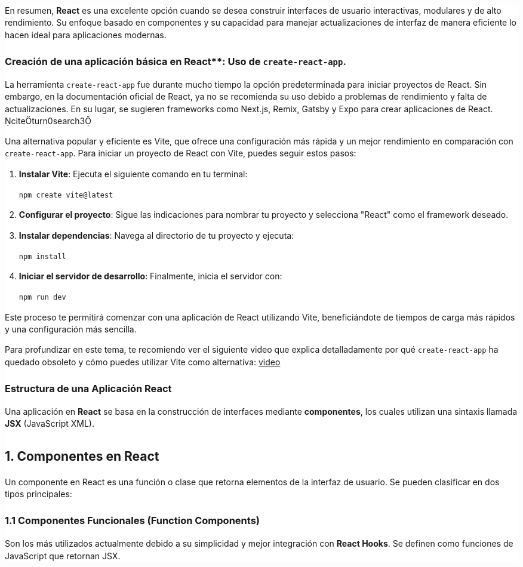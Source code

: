 En resumen, **React** es una excelente opción cuando se desea construir interfaces de usuario interactivas, modulares y de alto rendimiento. Su enfoque basado en componentes y su capacidad para manejar actualizaciones de interfaz de manera eficiente lo hacen ideal para aplicaciones modernas.

### Creación de una aplicación básica en React\*\*: Uso de `create-react-app`.

La herramienta `create-react-app` fue durante mucho tiempo la opción predeterminada para iniciar proyectos de React. Sin embargo, en la documentación oficial de React, ya no se recomienda su uso debido a problemas de rendimiento y falta de actualizaciones. En su lugar, se sugieren frameworks como Next.js, Remix, Gatsby y Expo para crear aplicaciones de React. citeturn0search3

Una alternativa popular y eficiente es Vite, que ofrece una configuración más rápida y un mejor rendimiento en comparación con `create-react-app`. Para iniciar un proyecto de React con Vite, puedes seguir estos pasos:

1. **Instalar Vite**: Ejecuta el siguiente comando en tu terminal:

   ```bash
   npm create vite@latest
   ```

2. **Configurar el proyecto**: Sigue las indicaciones para nombrar tu proyecto y selecciona "React" como el framework deseado.

3. **Instalar dependencias**: Navega al directorio de tu proyecto y ejecuta:

   ```bash
   npm install
   ```

4. **Iniciar el servidor de desarrollo**: Finalmente, inicia el servidor con:

   ```bash
   npm run dev
   ```

Este proceso te permitirá comenzar con una aplicación de React utilizando Vite, beneficiándote de tiempos de carga más rápidos y una configuración más sencilla.

Para profundizar en este tema, te recomiendo ver el siguiente video que explica detalladamente por qué `create-react-app` ha quedado obsoleto y cómo puedes utilizar Vite como alternativa: [video](https://youtu.be/h1WLN9Gzbwc)

### **Estructura de una Aplicación React**

Una aplicación en **React** se basa en la construcción de interfaces mediante **componentes**, los cuales utilizan una sintaxis llamada **JSX** (JavaScript XML).

## **1. Componentes en React**

Un componente en React es una función o clase que retorna elementos de la interfaz de usuario. Se pueden clasificar en dos tipos principales:

### **1.1 Componentes Funcionales (Function Components)**

Son los más utilizados actualmente debido a su simplicidad y mejor integración con **React Hooks**. Se definen como funciones de JavaScript que retornan JSX.
